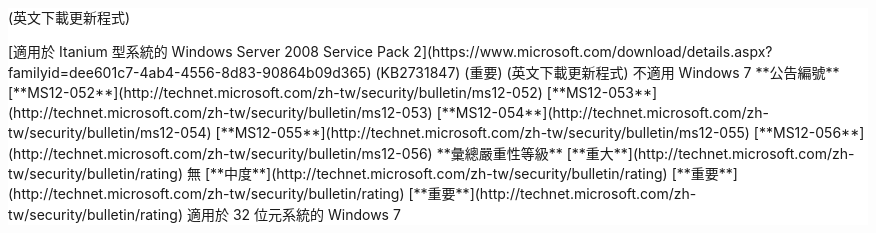 (英文下載更新程式)
</td>
<td style="border:1px solid black;">
[適用於 Itanium 型系統的 Windows Server 2008 Service Pack 2](https://www.microsoft.com/download/details.aspx?familyid=dee601c7-4ab4-4556-8d83-90864b09d365)  
(KB2731847)  
(重要)  
(英文下載更新程式)

</td>
<td style="border:1px solid black;">
不適用
</td>
</tr>
<tr>
<th colspan="6">
Windows 7
</th>
</tr>
<tr>
<td style="border:1px solid black;">
**公告編號**
</td>
<td style="border:1px solid black;">
[**MS12-052**](http://technet.microsoft.com/zh-tw/security/bulletin/ms12-052)
</td>
<td style="border:1px solid black;">
[**MS12-053**](http://technet.microsoft.com/zh-tw/security/bulletin/ms12-053)
</td>
<td style="border:1px solid black;">
[**MS12-054**](http://technet.microsoft.com/zh-tw/security/bulletin/ms12-054)
</td>
<td style="border:1px solid black;">
[**MS12-055**](http://technet.microsoft.com/zh-tw/security/bulletin/ms12-055)
</td>
<td style="border:1px solid black;">
[**MS12-056**](http://technet.microsoft.com/zh-tw/security/bulletin/ms12-056)
</td>
</tr>
<tr class="alternateRow">
<td style="border:1px solid black;">
**彙總嚴重性等級**
</td>
<td style="border:1px solid black;">
[**重大**](http://technet.microsoft.com/zh-tw/security/bulletin/rating)
</td>
<td style="border:1px solid black;">
無
</td>
<td style="border:1px solid black;">
[**中度**](http://technet.microsoft.com/zh-tw/security/bulletin/rating)
</td>
<td style="border:1px solid black;">
[**重要**](http://technet.microsoft.com/zh-tw/security/bulletin/rating)
</td>
<td style="border:1px solid black;">
[**重要**](http://technet.microsoft.com/zh-tw/security/bulletin/rating)
</td>
</tr>
<tr>
<td style="border:1px solid black;">
適用於 32 位元系統的 Windows 7
</td>
<td style="border:1px solid black;">